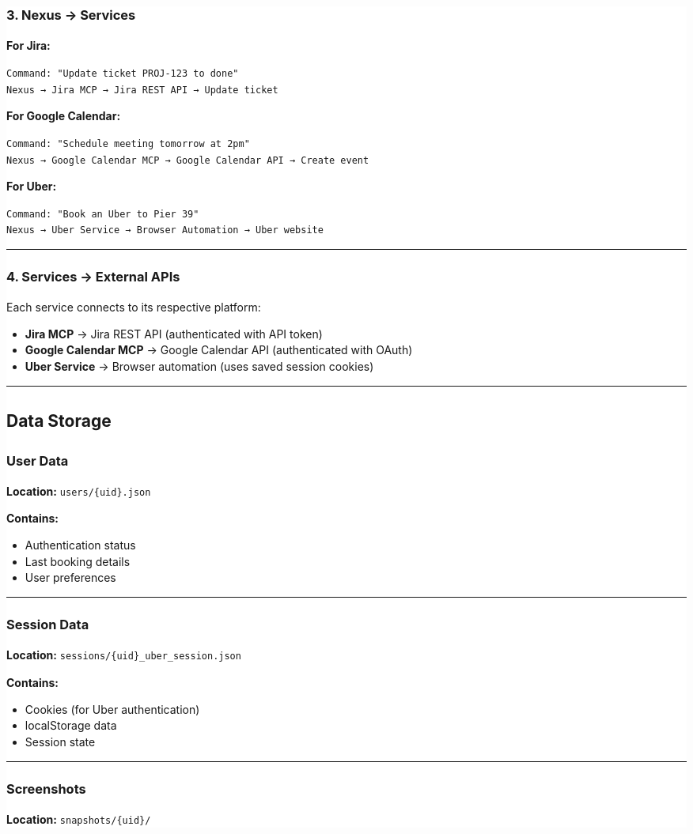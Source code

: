 
### 3. Nexus → Services

**For Jira:**
```
Command: "Update ticket PROJ-123 to done"
Nexus → Jira MCP → Jira REST API → Update ticket
```

**For Google Calendar:**
```
Command: "Schedule meeting tomorrow at 2pm"
Nexus → Google Calendar MCP → Google Calendar API → Create event
```

**For Uber:**
```
Command: "Book an Uber to Pier 39"
Nexus → Uber Service → Browser Automation → Uber website
```

---

### 4. Services → External APIs

Each service connects to its respective platform:
- **Jira MCP** → Jira REST API (authenticated with API token)
- **Google Calendar MCP** → Google Calendar API (authenticated with OAuth)
- **Uber Service** → Browser automation (uses saved session cookies)

---

## Data Storage

### User Data
**Location:** `users/{uid}.json`

**Contains:**
- Authentication status
- Last booking details
- User preferences

---

### Session Data
**Location:** `sessions/{uid}_uber_session.json`

**Contains:**
- Cookies (for Uber authentication)
- localStorage data
- Session state

---

### Screenshots
**Location:** `snapshots/{uid}/`
